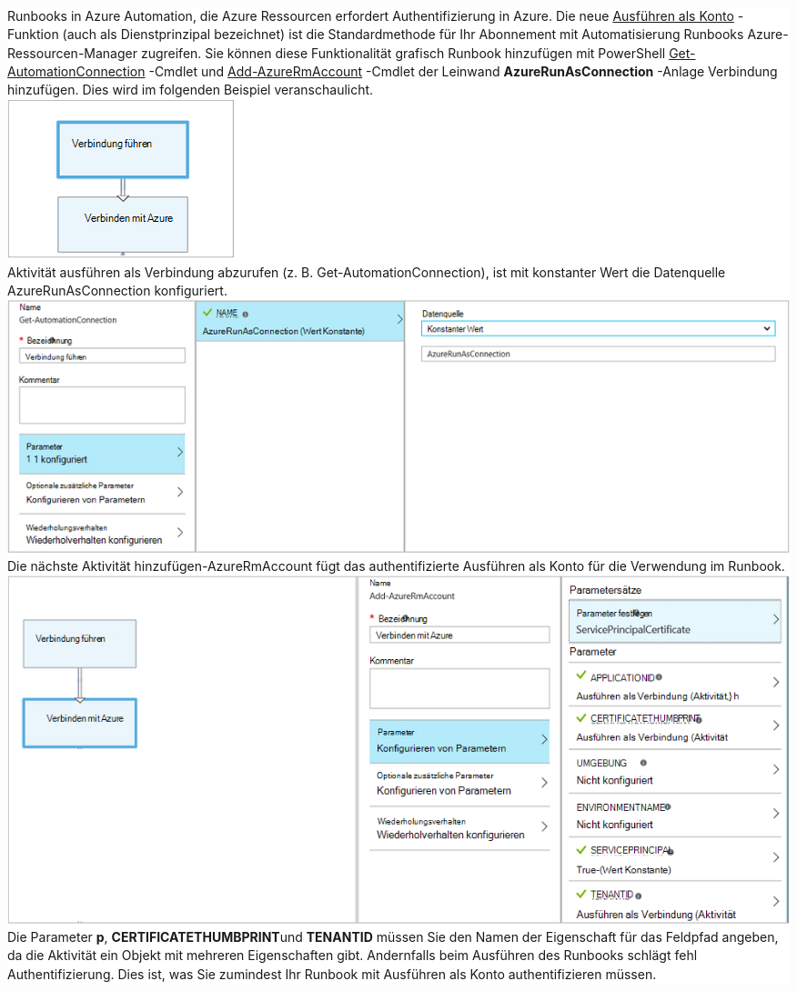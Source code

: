 Runbooks in Azure Automation, die Azure Ressourcen erfordert Authentifizierung in Azure.  Die neue [Ausführen als Konto](automation-sec-configure-azure-runas-account.md) -Funktion (auch als Dienstprinzipal bezeichnet) ist die Standardmethode für Ihr Abonnement mit Automatisierung Runbooks Azure-Ressourcen-Manager zugreifen.  Sie können diese Funktionalität grafisch Runbook hinzufügen mit PowerShell [Get-AutomationConnection](https://technet.microsoft.com/library/dn919922%28v=sc.16%29.aspx) -Cmdlet und [Add-AzureRmAccount](https://msdn.microsoft.com/library/mt619267.aspx) -Cmdlet der Leinwand **AzureRunAsConnection** -Anlage Verbindung hinzufügen. Dies wird im folgenden Beispiel veranschaulicht.<br>![Als Authentifizierung Aktivitäten](media/automation-graphical-authoring-intro/authenticate-run-as-account.png)<br>
Aktivität ausführen als Verbindung abzurufen (z. B. Get-AutomationConnection), ist mit konstanter Wert die Datenquelle AzureRunAsConnection konfiguriert.<br>![Als Verbindungskonfiguration](media/automation-graphical-authoring-intro/authenticate-runas-parameterset.png)<br>
Die nächste Aktivität hinzufügen-AzureRmAccount fügt das authentifizierte Ausführen als Konto für die Verwendung im Runbook.<br>
![Parametersatz hinzufügen AzureRmAccount](media/automation-graphical-authoring-intro/authenticate-conn-to-azure-parameter-set.png)<br>
Die Parameter **p**, **CERTIFICATETHUMBPRINT**und **TENANTID** müssen Sie den Namen der Eigenschaft für das Feldpfad angeben, da die Aktivität ein Objekt mit mehreren Eigenschaften gibt.  Andernfalls beim Ausführen des Runbooks schlägt fehl Authentifizierung.  Dies ist, was Sie zumindest Ihr Runbook mit Ausführen als Konto authentifizieren müssen.
